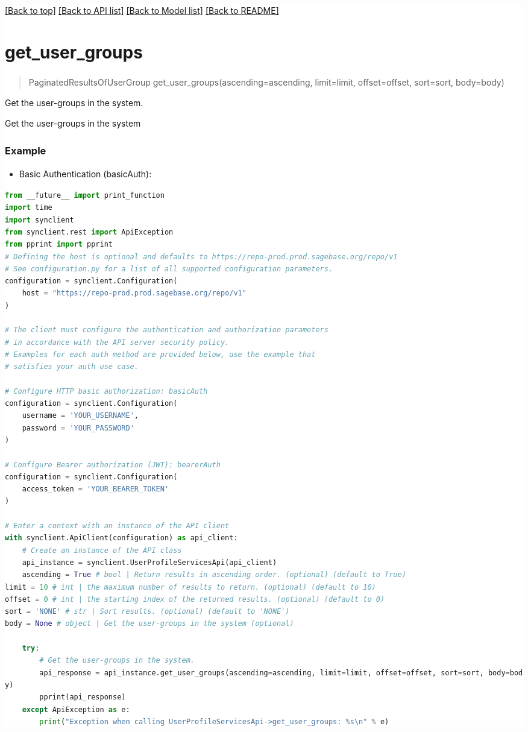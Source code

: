 [[Back to top]](#) [[Back to API list]](../README.md#documentation-for-api-endpoints) [[Back to Model list]](../README.md#documentation-for-models) [[Back to README]](../README.md)

# **get_user_groups**
> PaginatedResultsOfUserGroup get_user_groups(ascending=ascending, limit=limit, offset=offset, sort=sort, body=body)

Get the user-groups in the system.

Get the user-groups in the system

### Example

* Basic Authentication (basicAuth):
```python
from __future__ import print_function
import time
import synclient
from synclient.rest import ApiException
from pprint import pprint
# Defining the host is optional and defaults to https://repo-prod.prod.sagebase.org/repo/v1
# See configuration.py for a list of all supported configuration parameters.
configuration = synclient.Configuration(
    host = "https://repo-prod.prod.sagebase.org/repo/v1"
)

# The client must configure the authentication and authorization parameters
# in accordance with the API server security policy.
# Examples for each auth method are provided below, use the example that
# satisfies your auth use case.

# Configure HTTP basic authorization: basicAuth
configuration = synclient.Configuration(
    username = 'YOUR_USERNAME',
    password = 'YOUR_PASSWORD'
)

# Configure Bearer authorization (JWT): bearerAuth
configuration = synclient.Configuration(
    access_token = 'YOUR_BEARER_TOKEN'
)

# Enter a context with an instance of the API client
with synclient.ApiClient(configuration) as api_client:
    # Create an instance of the API class
    api_instance = synclient.UserProfileServicesApi(api_client)
    ascending = True # bool | Return results in ascending order. (optional) (default to True)
limit = 10 # int | the maximum number of results to return. (optional) (default to 10)
offset = 0 # int | the starting index of the returned results. (optional) (default to 0)
sort = 'NONE' # str | Sort results. (optional) (default to 'NONE')
body = None # object | Get the user-groups in the system (optional)

    try:
        # Get the user-groups in the system.
        api_response = api_instance.get_user_groups(ascending=ascending, limit=limit, offset=offset, sort=sort, body=body)
        pprint(api_response)
    except ApiException as e:
        print("Exception when calling UserProfileServicesApi->get_user_groups: %s\n" % e)
```
